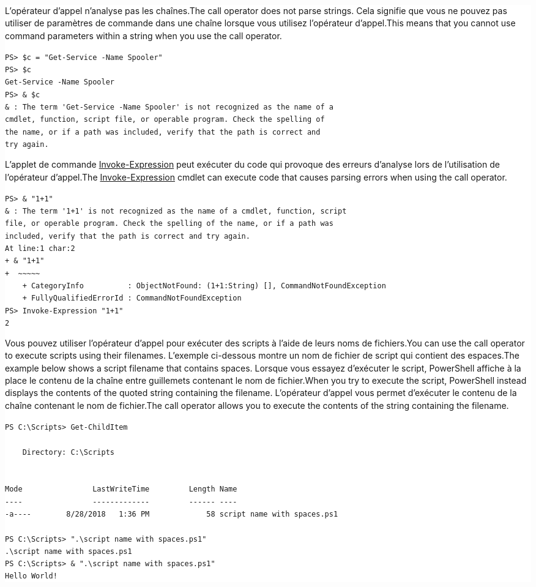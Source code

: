 <span data-ttu-id="92fc6-179">L’opérateur d’appel n’analyse pas les chaînes.</span><span class="sxs-lookup"><span data-stu-id="92fc6-179">The call operator does not parse strings.</span></span> <span data-ttu-id="92fc6-180">Cela signifie que vous ne pouvez pas utiliser de paramètres de commande dans une chaîne lorsque vous utilisez l’opérateur d’appel.</span><span class="sxs-lookup"><span data-stu-id="92fc6-180">This means that you cannot use command parameters within a string when you use the call operator.</span></span>

```
PS> $c = "Get-Service -Name Spooler"
PS> $c
Get-Service -Name Spooler
PS> & $c
& : The term 'Get-Service -Name Spooler' is not recognized as the name of a
cmdlet, function, script file, or operable program. Check the spelling of
the name, or if a path was included, verify that the path is correct and
try again.
```

<span data-ttu-id="92fc6-181">L’applet de commande [Invoke-Expression](xref:Microsoft.PowerShell.Utility.Invoke-Expression) peut exécuter du code qui provoque des erreurs d’analyse lors de l’utilisation de l’opérateur d’appel.</span><span class="sxs-lookup"><span data-stu-id="92fc6-181">The [Invoke-Expression](xref:Microsoft.PowerShell.Utility.Invoke-Expression) cmdlet can execute code that causes parsing errors when using the call operator.</span></span>

```
PS> & "1+1"
& : The term '1+1' is not recognized as the name of a cmdlet, function, script
file, or operable program. Check the spelling of the name, or if a path was
included, verify that the path is correct and try again.
At line:1 char:2
+ & "1+1"
+  ~~~~~
    + CategoryInfo          : ObjectNotFound: (1+1:String) [], CommandNotFoundException
    + FullyQualifiedErrorId : CommandNotFoundException
PS> Invoke-Expression "1+1"
2
```

<span data-ttu-id="92fc6-182">Vous pouvez utiliser l’opérateur d’appel pour exécuter des scripts à l’aide de leurs noms de fichiers.</span><span class="sxs-lookup"><span data-stu-id="92fc6-182">You can use the call operator to execute scripts using their filenames.</span></span> <span data-ttu-id="92fc6-183">L’exemple ci-dessous montre un nom de fichier de script qui contient des espaces.</span><span class="sxs-lookup"><span data-stu-id="92fc6-183">The example below shows a script filename that contains spaces.</span></span> <span data-ttu-id="92fc6-184">Lorsque vous essayez d’exécuter le script, PowerShell affiche à la place le contenu de la chaîne entre guillemets contenant le nom de fichier.</span><span class="sxs-lookup"><span data-stu-id="92fc6-184">When you try to execute the script, PowerShell instead displays the contents of the quoted string containing the filename.</span></span> <span data-ttu-id="92fc6-185">L’opérateur d’appel vous permet d’exécuter le contenu de la chaîne contenant le nom de fichier.</span><span class="sxs-lookup"><span data-stu-id="92fc6-185">The call operator allows you to execute the contents of the string containing the filename.</span></span>

```
PS C:\Scripts> Get-ChildItem

    Directory: C:\Scripts


Mode                LastWriteTime         Length Name
----                -------------         ------ ----
-a----        8/28/2018   1:36 PM             58 script name with spaces.ps1

PS C:\Scripts> ".\script name with spaces.ps1"
.\script name with spaces.ps1
PS C:\Scripts> & ".\script name with spaces.ps1"
Hello World!
```
